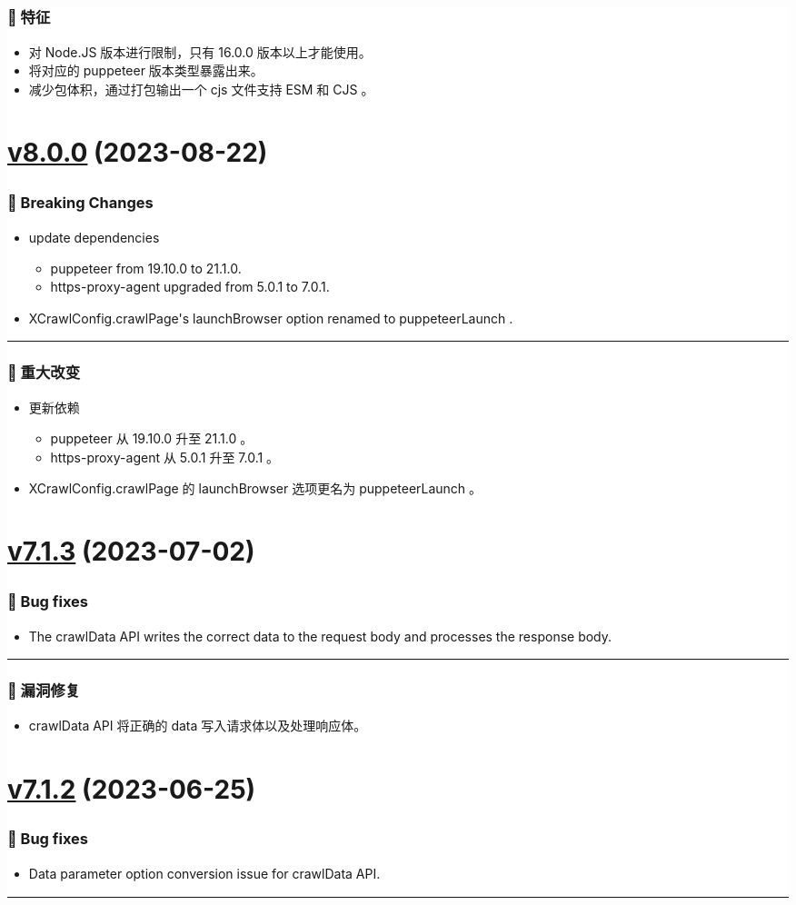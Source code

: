 
### 🚀 特征

- 对 Node.JS 版本进行限制，只有 16.0.0 版本以上才能使用。
- 将对应的 puppeteer 版本类型暴露出来。
- 减少包体积，通过打包输出一个 cjs 文件支持 ESM 和 CJS 。

# [v8.0.0](https://github.com/coder-hxl/x-crawl/compare/v7.1.3...v8.0.0) (2023-08-22)

### 🚨 Breaking Changes

- update dependencies

  - puppeteer from 19.10.0 to 21.1.0.
  - https-proxy-agent upgraded from 5.0.1 to 7.0.1.

- XCrawlConfig.crawlPage's launchBrowser option renamed to puppeteerLaunch .

---

### 🚨 重大改变

- 更新依赖

  - puppeteer 从 19.10.0 升至 21.1.0 。
  - https-proxy-agent 从 5.0.1 升至 7.0.1 。

- XCrawlConfig.crawlPage 的 launchBrowser 选项更名为 puppeteerLaunch 。

# [v7.1.3](https://github.com/coder-hxl/x-crawl/compare/v7.1.2...v7.1.3) (2023-07-02)

### 🐞 Bug fixes

- The crawlData API writes the correct data to the request body and processes the response body.

---

### 🐞 漏洞修复

- crawlData API 将正确的 data 写入请求体以及处理响应体。

# [v7.1.2](https://github.com/coder-hxl/x-crawl/compare/v7.1.1...v7.1.2) (2023-06-25)

### 🐞 Bug fixes

- Data parameter option conversion issue for crawlData API.

---
